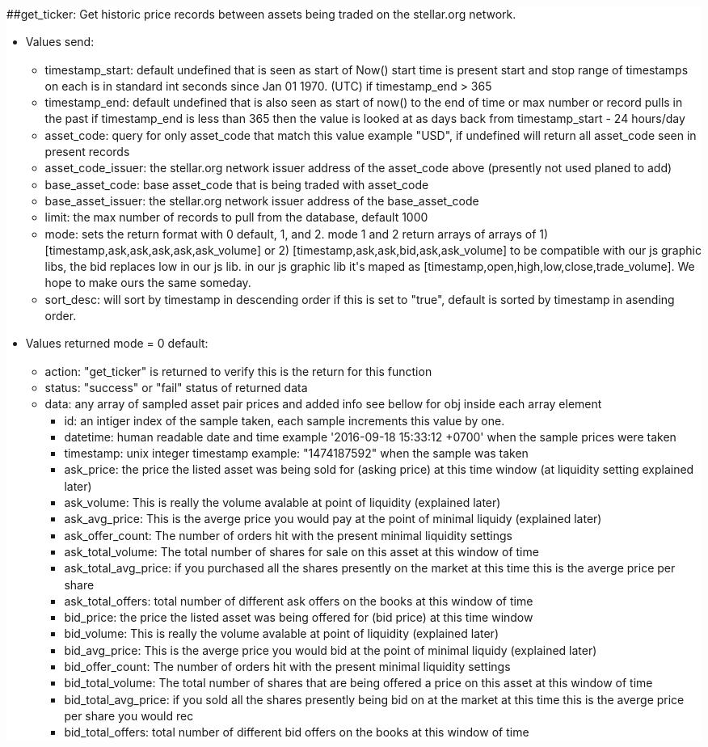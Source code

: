 
##get_ticker: Get historic price records between assets being traded on the stellar.org network.  
  * Values send:
    * timestamp_start: default undefined that is seen as start of Now() start time is present
      start and stop range of timestamps on each is in standard int seconds since Jan 01 1970. (UTC) if timestamp_end > 365
    * timestamp_end: default undefined that is also seen as start of now() to the end of time or max number or record pulls in the past
      if timestamp_end is less than 365 then the value is looked at as days back from timestamp_start - 24 hours/day
    * asset_code: query for only asset_code that match this value example "USD", if undefined will return all asset_code seen in present records
    * asset_code_issuer: the stellar.org network issuer address of the asset_code above (presently not used planed to add)
    * base_asset_code: base asset_code that is being traded with asset_code 
    * base_asset_issuer: the stellar.org network issuer address of the base_asset_code
    * limit: the max number of records to pull from the database, default 1000
    * mode: sets the return format with 0 default, 1, and 2. mode 1 and 2 return arrays of arrays of 1) [timestamp,ask,ask,ask,ask,ask_volume]
       or 2) [timestamp,ask,ask,bid,ask,ask_volume] to be compatible with our js graphic libs, the bid replaces low in our js lib.
       in our js graphic lib it's maped as [timestamp,open,high,low,close,trade_volume]. We hope to make ours the same someday.
    * sort_desc: will sort by timestamp in descending order if this is set to "true", default is sorted by timestamp in asending order. 
      

  * Values returned mode = 0 default:
    * action: "get_ticker" is returned to verify this is the return for this function
    * status: "success" or "fail" status of returned data
    * data: any array of sampled asset pair prices and added info see bellow for obj inside each array element
      * id: an intiger index of the sample taken, each sample increments this value by one.
      * datetime: human readable date and time example '2016-09-18 15:33:12 +0700' when the sample prices were taken
      * timestamp: unix integer timestamp example: "1474187592" when the sample was taken
      * ask_price: the price the listed asset was being sold for (asking price) at this time window (at liquidity setting explained later)
      * ask_volume: This is really the volume avalable at point of liquidity (explained later)
      * ask_avg_price: This is the averge price you would pay at the point of minimal liquidy (explained later)
      * ask_offer_count: The number of orders hit with the present minimal liquidity settings 
      * ask_total_volume: The total number of shares for sale on this asset at this window of time
      * ask_total_avg_price: if you purchased all the shares presently on the market at this time this is the averge price per share
      * ask_total_offers: total number of different ask offers on the books at this window of time
      * bid_price: the price the listed asset was being offered for (bid price) at this time window
      * bid_volume: This is really the volume avalable at point of liquidity (explained later)
      * bid_avg_price: This is the averge price you would bid at the point of minimal liquidy (explained later)
      * bid_offer_count: The number of orders hit with the present minimal liquidity settings 
      * bid_total_volume: The total number of shares that are being offered a price on this asset at this window of time
      * bid_total_avg_price: if you sold all the shares presently being bid on at the market at this time this is the averge price per share you would rec
      * bid_total_offers: total number of different bid offers on the books at this window of time
